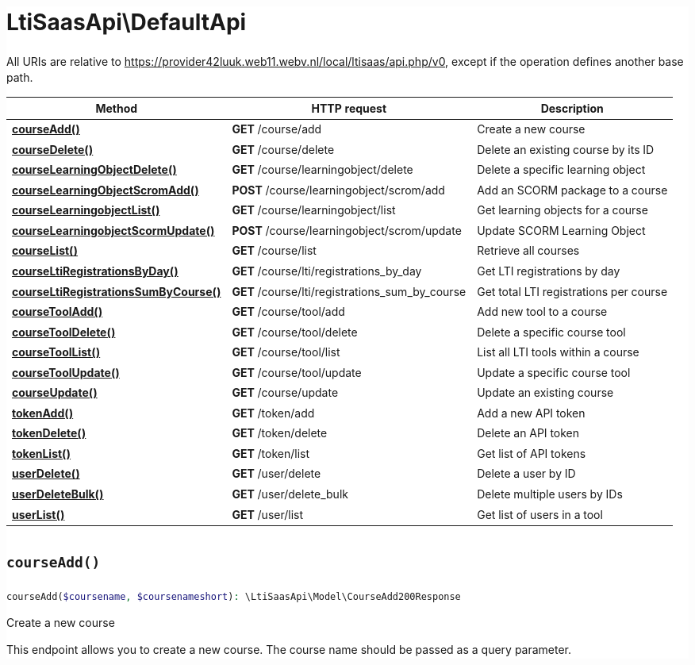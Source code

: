 # LtiSaasApi\DefaultApi

All URIs are relative to https://provider42luuk.web11.webv.nl/local/ltisaas/api.php/v0, except if the operation defines another base path.

| Method | HTTP request | Description |
| ------------- | ------------- | ------------- |
| [**courseAdd()**](DefaultApi.md#courseAdd) | **GET** /course/add | Create a new course |
| [**courseDelete()**](DefaultApi.md#courseDelete) | **GET** /course/delete | Delete an existing course by its ID |
| [**courseLearningObjectDelete()**](DefaultApi.md#courseLearningObjectDelete) | **GET** /course/learningobject/delete | Delete a specific learning object |
| [**courseLearningObjectScromAdd()**](DefaultApi.md#courseLearningObjectScromAdd) | **POST** /course/learningobject/scrom/add | Add an SCORM package to a course |
| [**courseLearningobjectList()**](DefaultApi.md#courseLearningobjectList) | **GET** /course/learningobject/list | Get learning objects for a course |
| [**courseLearningobjectScormUpdate()**](DefaultApi.md#courseLearningobjectScormUpdate) | **POST** /course/learningobject/scrom/update | Update SCORM Learning Object |
| [**courseList()**](DefaultApi.md#courseList) | **GET** /course/list | Retrieve all courses |
| [**courseLtiRegistrationsByDay()**](DefaultApi.md#courseLtiRegistrationsByDay) | **GET** /course/lti/registrations_by_day | Get LTI registrations by day |
| [**courseLtiRegistrationsSumByCourse()**](DefaultApi.md#courseLtiRegistrationsSumByCourse) | **GET** /course/lti/registrations_sum_by_course | Get total LTI registrations per course |
| [**courseToolAdd()**](DefaultApi.md#courseToolAdd) | **GET** /course/tool/add | Add new tool to a course |
| [**courseToolDelete()**](DefaultApi.md#courseToolDelete) | **GET** /course/tool/delete | Delete a specific course tool |
| [**courseToolList()**](DefaultApi.md#courseToolList) | **GET** /course/tool/list | List all LTI tools within a course |
| [**courseToolUpdate()**](DefaultApi.md#courseToolUpdate) | **GET** /course/tool/update | Update a specific course tool |
| [**courseUpdate()**](DefaultApi.md#courseUpdate) | **GET** /course/update | Update an existing course |
| [**tokenAdd()**](DefaultApi.md#tokenAdd) | **GET** /token/add | Add a new API token |
| [**tokenDelete()**](DefaultApi.md#tokenDelete) | **GET** /token/delete | Delete an API token |
| [**tokenList()**](DefaultApi.md#tokenList) | **GET** /token/list | Get list of API tokens |
| [**userDelete()**](DefaultApi.md#userDelete) | **GET** /user/delete | Delete a user by ID |
| [**userDeleteBulk()**](DefaultApi.md#userDeleteBulk) | **GET** /user/delete_bulk | Delete multiple users by IDs |
| [**userList()**](DefaultApi.md#userList) | **GET** /user/list | Get list of users in a tool |


## `courseAdd()`

```php
courseAdd($coursename, $coursenameshort): \LtiSaasApi\Model\CourseAdd200Response
```

Create a new course

This endpoint allows you to create a new course. The course name should be passed as a query parameter.
